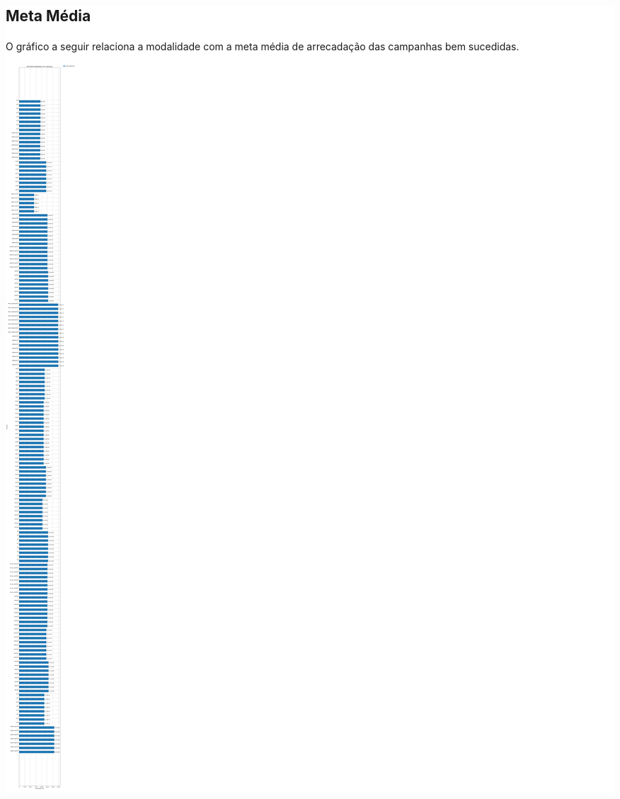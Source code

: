 
## Meta Média

O gráfico a seguir relaciona a modalidade com a meta média de arrecadação das campanhas bem sucedidas.

![Meta Média por Modalidades](./img/flex-mencoes-meta-med.png)
